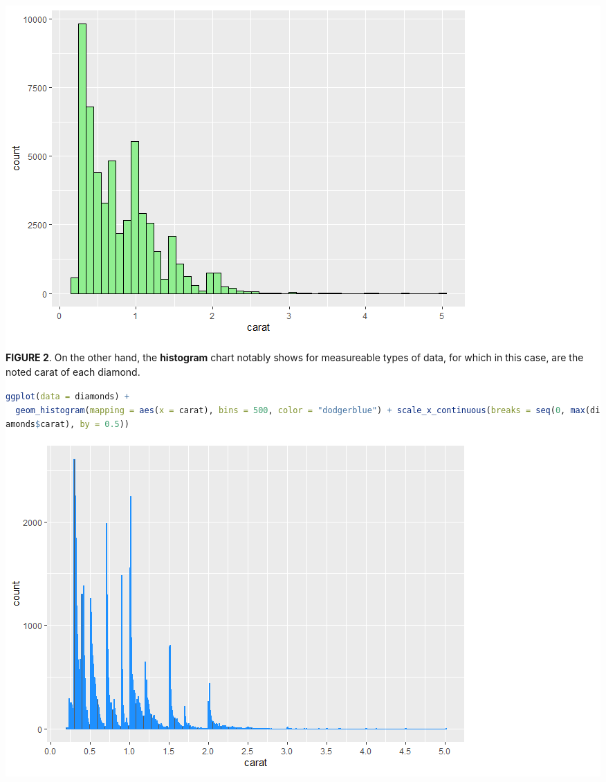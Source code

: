 ![](DSC1107_FA1_Rodillas_files/figure-gfm/unnamed-chunk-3-1.png)

**FIGURE 2**. On the other hand, the **histogram** chart notably shows
for measureable types of data, for which in this case, are the noted
carat of each diamond.

``` r
ggplot(data = diamonds) +
  geom_histogram(mapping = aes(x = carat), bins = 500, color = "dodgerblue") + scale_x_continuous(breaks = seq(0, max(diamonds$carat), by = 0.5))
```

![](DSC1107_FA1_Rodillas_files/figure-gfm/unnamed-chunk-4-1.png)

